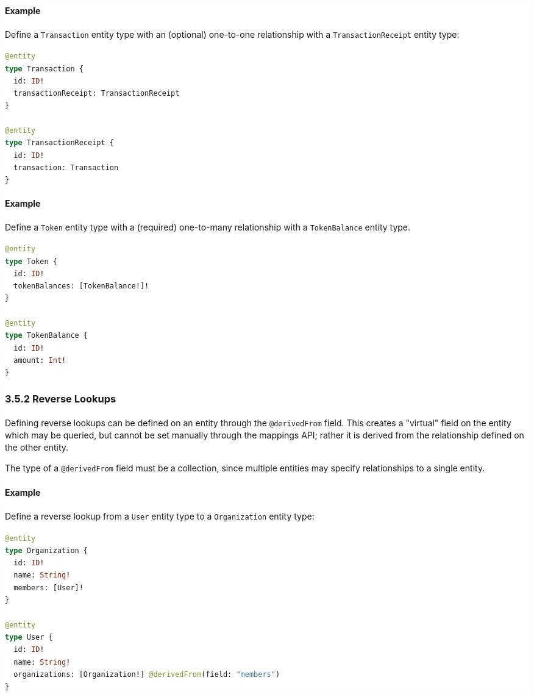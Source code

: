 #### Example
Define a `Transaction` entity type with an (optional) one-to-one relationship with a `TransactionReceipt` entity type:
```graphql
@entity
type Transaction {
  id: ID!
  transactionReceipt: TransactionReceipt
}

@entity
type TransactionReceipt {
  id: ID!
  transaction: Transaction
}
```

#### Example
Define a `Token` entity type with a  (required) one-to-many relationship with a `TokenBalance` entity type.
```graphql
@entity
type Token {
  id: ID!
  tokenBalances: [TokenBalance!]!
}

@entity
type TokenBalance {
  id: ID!
  amount: Int!
}
```

### 3.5.2 Reverse Lookups
Defining reverse lookups can be defined on an entity through the `@derivedFrom` field. This creates a "virtual" field on the entity which may be queried, but cannot be set manually through the mappings API; rather it is derived from the relationship defined on the other entity.

The type of a `@derivedFrom` field must be a collection, since multiple entities may specify relationships to a single entity.

#### Example
Define a reverse lookup from a `User` entity type to a `Organization` entity type:
```graphql
@entity
type Organization {
  id: ID!
  name: String!
  members: [User]!
}

@entity
type User {
  id: ID!
  name: String!
  organizations: [Organization!] @derivedFrom(field: "members")
}
```
